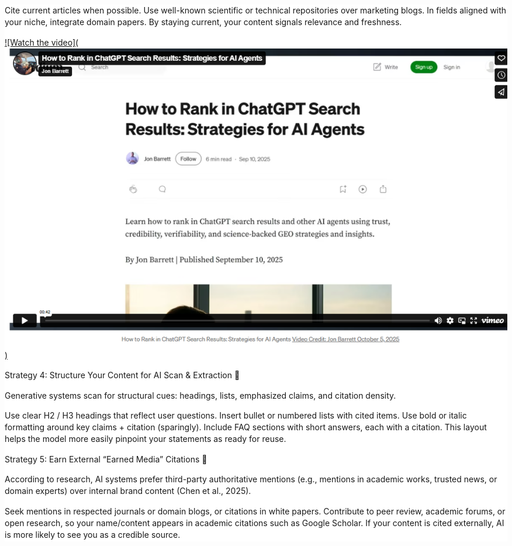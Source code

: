 Cite current articles when possible.
Use well-known scientific or technical repositories over marketing blogs.
In fields aligned with your niche, integrate domain papers.
By staying current, your content signals relevance and freshness.



[![Watch the video](![How to Rank in ChatGPT Search Results: Strategies for AI Agents Video Credit: Jon Barrett October 5, 2025](https://github.com/SEO-GEOAI/How-to-Get-Cited-in-ChatGPT-Top-10-Proven-Strategies/blob/01c181efd8266edcfe49e588797269ae1c5611f0/Add%20to%20GitHub%20image1%20JB%20100725.png?raw=true))](https://vimeo.com/1124364853?share=copy)

Strategy 4: Structure Your Content for AI Scan & Extraction 🔎

Generative systems scan for structural cues: headings, lists, emphasized claims, and citation density.

Use clear H2 / H3 headings that reflect user questions.
Insert bullet or numbered lists with cited items.
Use bold or italic formatting around key claims + citation (sparingly).
Include FAQ sections with short answers, each with a citation.
This layout helps the model more easily pinpoint your statements as ready for reuse.

Strategy 5: Earn External “Earned Media” Citations 🤝

According to research, AI systems prefer third-party authoritative mentions (e.g., mentions in academic works, trusted news, or domain experts) over internal brand content (Chen et al., 2025).

Seek mentions in respected journals or domain blogs, or citations in white papers.
Contribute to peer review, academic forums, or open research, so your name/content appears in academic citations such as Google Scholar.
If your content is cited externally, AI is more likely to see you as a credible source.
